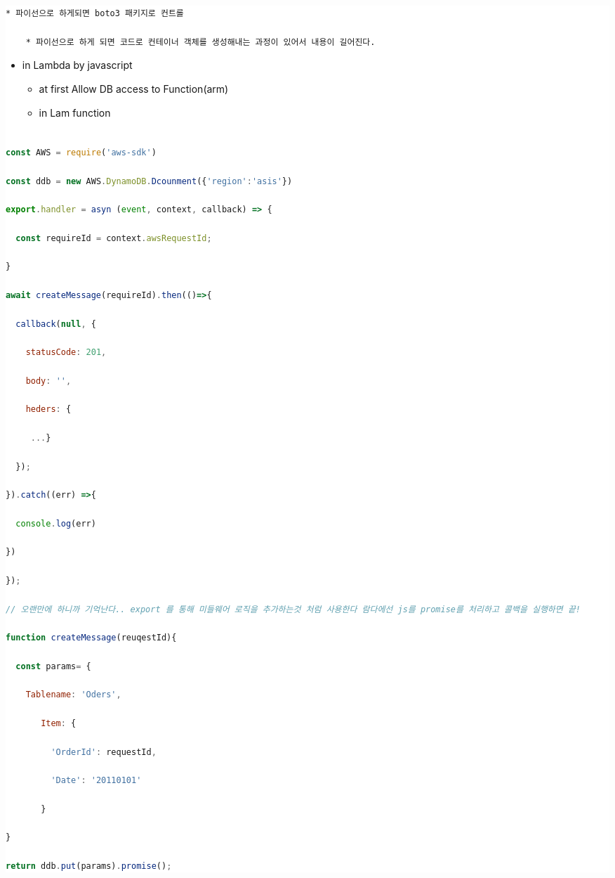 	* 파이선으로 하게되면 boto3 패키지로 컨트롤

		* 파이선으로 하게 되면 코드로 컨테이너 객체를 생성해내는 과정이 있어서 내용이 길어진다.

* in Lambda by javascript

	* at first Allow DB access to Function(arm)

	* in Lam function

```javascript

const AWS = require('aws-sdk')

const ddb = new AWS.DynamoDB.Dcounment({'region':'asis'})

export.handler = asyn (event, context, callback) => {

  const requireId = context.awsRequestId;

}

await createMessage(requireId).then(()=>{

  callback(null, {

    statusCode: 201,

    body: '',

    heders: {

     ...}

  });

}).catch((err) =>{

  console.log(err)

})

});

// 오랜만에 하니까 기억난다.. export 를 통해 미들웨어 로직을 추가하는것 처럼 사용한다 람다에선 js를 promise를 처리하고 콜백을 실행하면 끝!

function createMessage(reuqestId){

  const params= {

    Tablename: 'Oders',

       Item: {

         'OrderId': requestId,

         'Date': '20110101'

       }

}

return ddb.put(params).promise();

```
